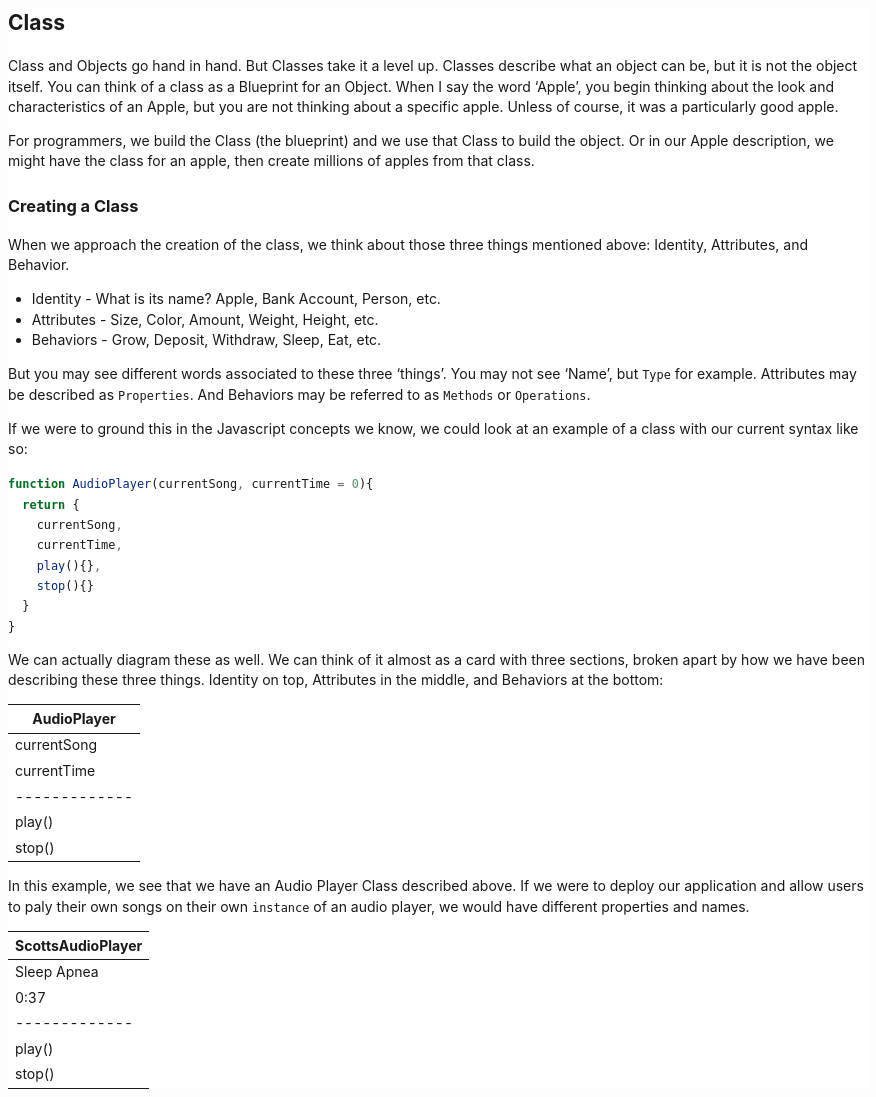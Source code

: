 ## Class
Class and Objects go hand in hand. But Classes take it a level up. Classes describe what an object can be, but it is not the object itself. You can think of a class as a Blueprint for an Object. When I say the word ‘Apple’, you begin thinking about the look and characteristics of an Apple, but you are not thinking about a specific apple. Unless of course, it was a particularly good apple. 

For programmers, we build the Class (the blueprint) and we use that Class to build the object. Or in our Apple description, we might have the class for an apple, then create millions of apples from that class. 

### Creating a Class
When we approach the creation of the class, we think about those three things mentioned above: Identity, Attributes, and Behavior. 

* Identity - What is its name? Apple, Bank Account, Person, etc. 
* Attributes - Size, Color, Amount, Weight, Height, etc. 
* Behaviors - Grow, Deposit, Withdraw, Sleep, Eat, etc. 

But you may see different words associated to these three ‘things’. You may not see ‘Name’, but `Type` for example. Attributes may be described as `Properties`. And Behaviors may be referred to as `Methods` or `Operations`. 

If we were to ground this in the Javascript concepts we know, we could look at an example of a class with our current syntax like so:

```javascript
function AudioPlayer(currentSong, currentTime = 0){
  return {
    currentSong,
    currentTime,
    play(){},
    stop(){}
  }
}
```

We can actually diagram these as well. We can think of it almost as a card with three sections, broken apart by how we have been describing these three things. Identity on top, Attributes in the middle, and Behaviors at the bottom:

| AudioPlayer   | 
| ------------- |
| currentSong   
  currentTime| 
| ------------- |
| play()   | 
| stop()   | 

In this example, we see that we have an Audio Player Class described above. If we were to deploy our application and allow users to paly their own songs on their own `instance` of an audio player, we would have different properties and names. 

| ScottsAudioPlayer   | 
| ------------- |
| Sleep Apnea   
  0:37| 
| ------------- |
| play()   | 
| stop()   | 
